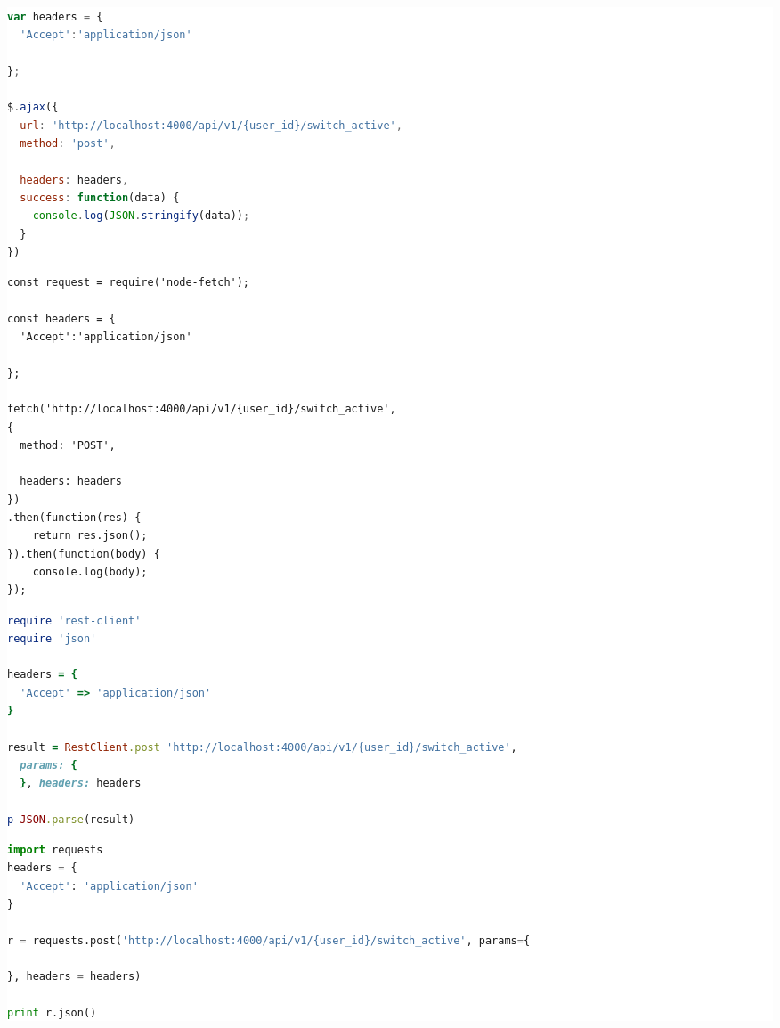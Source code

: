 ```javascript
var headers = {
  'Accept':'application/json'

};

$.ajax({
  url: 'http://localhost:4000/api/v1/{user_id}/switch_active',
  method: 'post',

  headers: headers,
  success: function(data) {
    console.log(JSON.stringify(data));
  }
})
```

```javascript--nodejs
const request = require('node-fetch');

const headers = {
  'Accept':'application/json'

};

fetch('http://localhost:4000/api/v1/{user_id}/switch_active',
{
  method: 'POST',

  headers: headers
})
.then(function(res) {
    return res.json();
}).then(function(body) {
    console.log(body);
});
```

```ruby
require 'rest-client'
require 'json'

headers = {
  'Accept' => 'application/json'
}

result = RestClient.post 'http://localhost:4000/api/v1/{user_id}/switch_active',
  params: {
  }, headers: headers

p JSON.parse(result)
```

```python
import requests
headers = {
  'Accept': 'application/json'
}

r = requests.post('http://localhost:4000/api/v1/{user_id}/switch_active', params={

}, headers = headers)

print r.json()
```
